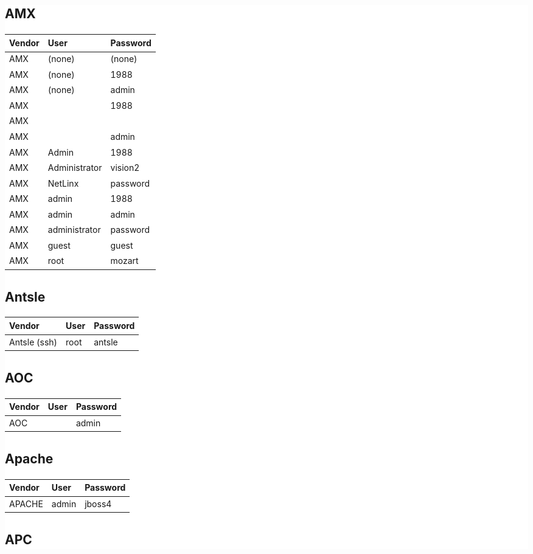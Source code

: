 ## AMX

| Vendor  | User | Password |
|:--------|:-----|:---------|
|AMX                                                 |(none)                    |(none)                                                         |
|AMX                                                 |(none)                    |1988                                                           |
|AMX                                                 |(none)                    |admin                                                          |
|AMX                                                 |<blank>                   |1988                                                           |
|AMX                                                 |<blank>                   |<blank>                                                        |
|AMX                                                 |<blank>                   |admin                                                          |
|AMX                                                 |Admin                     |1988                                                           |
|AMX                                                 |Administrator             |vision2                                                        |
|AMX                                                 |NetLinx                   |password                                                       |
|AMX                                                 |admin                     |1988                                                           |
|AMX                                                 |admin                     |admin                                                          |
|AMX                                                 |administrator             |password                                                       |
|AMX                                                 |guest                     |guest                                                          |
|AMX                                                 |root                      |mozart                                                         |

## Antsle

| Vendor  | User | Password |
|:--------|:-----|:---------|
|Antsle (ssh)                                        |root                      |antsle                                                         |

## AOC

| Vendor  | User | Password |
|:--------|:-----|:---------|
|AOC                                              |<blank>                   |admin                                                             |

## Apache

| Vendor  | User | Password |
|:--------|:-----|:---------|
|APACHE                                              |admin                     |jboss4                                                         |

## APC

